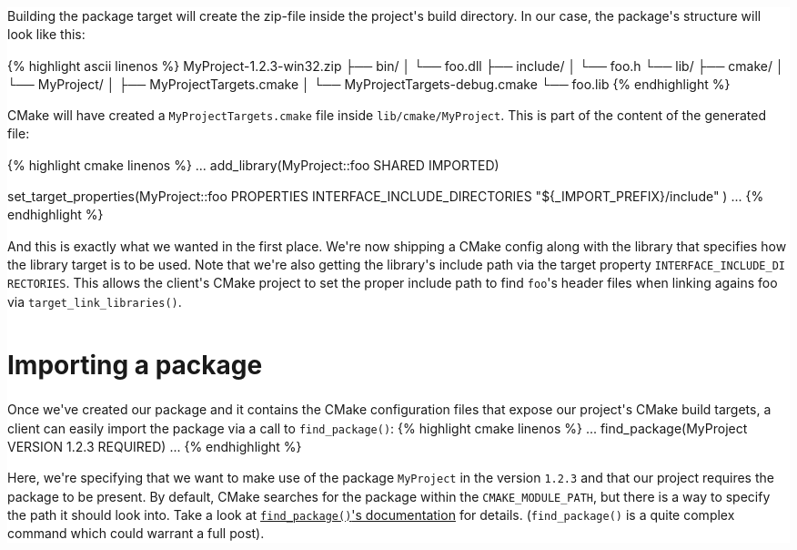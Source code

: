 Building the package target will create the zip-file inside the project's build directory.
In our case, the package's structure will look like this:

{% highlight ascii linenos %}
MyProject-1.2.3-win32.zip
├── bin/
│   └── foo.dll
├── include/
│   └── foo.h
└── lib/
    ├── cmake/
    │   └── MyProject/
    │       ├── MyProjectTargets.cmake
    │       └── MyProjectTargets-debug.cmake
    └── foo.lib
{% endhighlight %}

CMake will have created a `MyProjectTargets.cmake` file inside `lib/cmake/MyProject`. 
This is part of the content of the generated file:

{% highlight cmake linenos %}
...
add_library(MyProject::foo SHARED IMPORTED)

set_target_properties(MyProject::foo PROPERTIES
  INTERFACE_INCLUDE_DIRECTORIES "${_IMPORT_PREFIX}/include"
)
...
{% endhighlight %}

And this is exactly what we wanted in the first place. 
We're now shipping a CMake config along with the library that specifies how the library target is to be used.
Note that we're also getting the library's include path via the target property `INTERFACE_INCLUDE_DIRECTORIES`.
This allows the client's CMake project to set the proper include path to find `foo`'s header files when linking agains foo via `target_link_libraries()`.

# Importing a package
Once we've created our package and it contains the CMake configuration files that expose our project's CMake build targets, a client can easily import the package via a call to `find_package()`:
{% highlight cmake linenos %}
...
find_package(MyProject VERSION 1.2.3 REQUIRED)
...
{% endhighlight %}

Here, we're specifying that we want to make use of the package `MyProject` in the version `1.2.3` and that our project requires the package to be present.
By default, CMake searches for the package within the `CMAKE_MODULE_PATH`, but there is a way to specify the path it should look into. 
Take a look at [`find_package()`'s documentation](https://cmake.org/cmake/help/latest/command/find_package.html?highlight=i) for details. 
(`find_package()` is a quite complex command which could warrant a full post).
